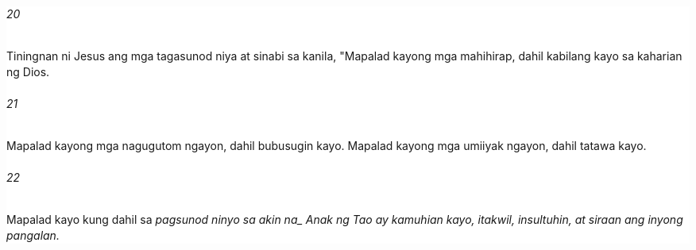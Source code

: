 
###### 20 










Tiningnan ni Jesus ang mga tagasunod niya at sinabi sa kanila, "Mapalad kayong mga mahihirap, dahil kabilang kayo sa kaharian ng Dios. 





















###### 21 










Mapalad kayong mga nagugutom ngayon, dahil bubusugin kayo. Mapalad kayong mga umiiyak ngayon, dahil tatawa kayo. 





















###### 22 










Mapalad kayo kung dahil sa <i class="trans-change">pagsunod ninyo sa akin na_ Anak ng Tao ay kamuhian kayo, itakwil, insultuhin, at siraan ang inyong pangalan. 


